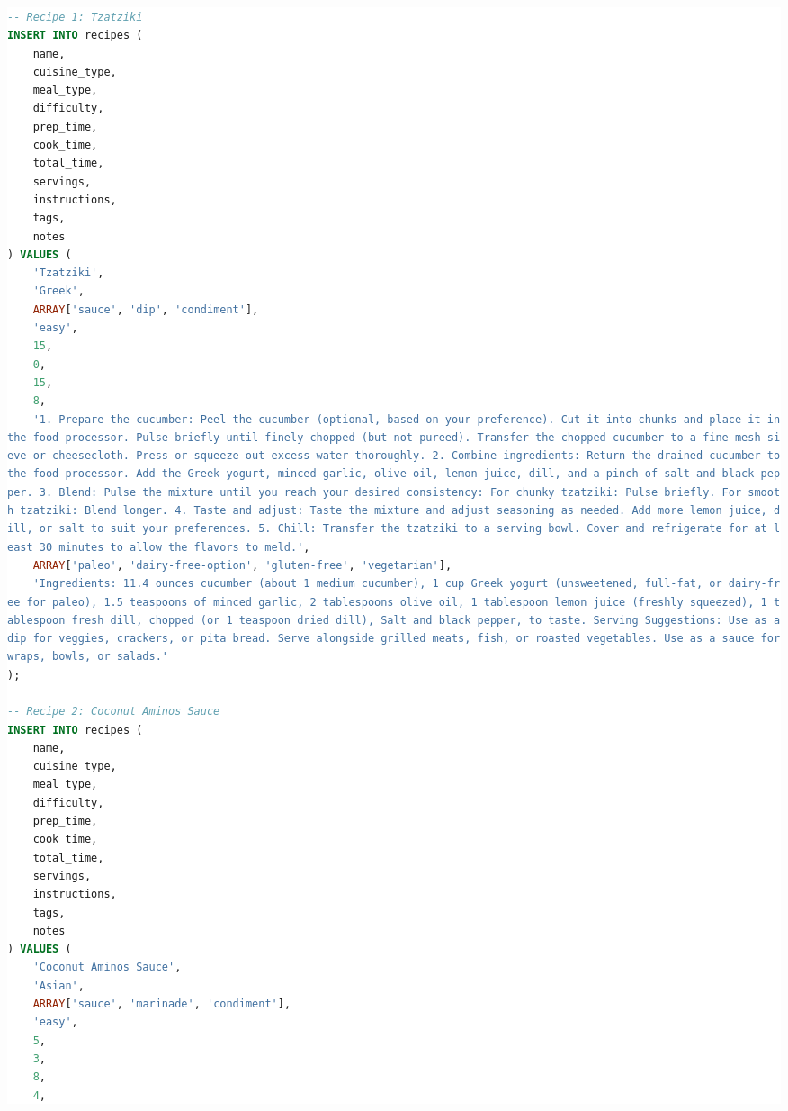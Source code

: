 ```sql
-- Recipe 1: Tzatziki
INSERT INTO recipes (
    name,
    cuisine_type,
    meal_type,
    difficulty,
    prep_time,
    cook_time,
    total_time,
    servings,
    instructions,
    tags,
    notes
) VALUES (
    'Tzatziki',
    'Greek',
    ARRAY['sauce', 'dip', 'condiment'],
    'easy',
    15,
    0,
    15,
    8,
    '1. Prepare the cucumber: Peel the cucumber (optional, based on your preference). Cut it into chunks and place it in the food processor. Pulse briefly until finely chopped (but not pureed). Transfer the chopped cucumber to a fine-mesh sieve or cheesecloth. Press or squeeze out excess water thoroughly. 2. Combine ingredients: Return the drained cucumber to the food processor. Add the Greek yogurt, minced garlic, olive oil, lemon juice, dill, and a pinch of salt and black pepper. 3. Blend: Pulse the mixture until you reach your desired consistency: For chunky tzatziki: Pulse briefly. For smooth tzatziki: Blend longer. 4. Taste and adjust: Taste the mixture and adjust seasoning as needed. Add more lemon juice, dill, or salt to suit your preferences. 5. Chill: Transfer the tzatziki to a serving bowl. Cover and refrigerate for at least 30 minutes to allow the flavors to meld.',
    ARRAY['paleo', 'dairy-free-option', 'gluten-free', 'vegetarian'],
    'Ingredients: 11.4 ounces cucumber (about 1 medium cucumber), 1 cup Greek yogurt (unsweetened, full-fat, or dairy-free for paleo), 1.5 teaspoons of minced garlic, 2 tablespoons olive oil, 1 tablespoon lemon juice (freshly squeezed), 1 tablespoon fresh dill, chopped (or 1 teaspoon dried dill), Salt and black pepper, to taste. Serving Suggestions: Use as a dip for veggies, crackers, or pita bread. Serve alongside grilled meats, fish, or roasted vegetables. Use as a sauce for wraps, bowls, or salads.'
);

-- Recipe 2: Coconut Aminos Sauce
INSERT INTO recipes (
    name,
    cuisine_type,
    meal_type,
    difficulty,
    prep_time,
    cook_time,
    total_time,
    servings,
    instructions,
    tags,
    notes
) VALUES (
    'Coconut Aminos Sauce',
    'Asian',
    ARRAY['sauce', 'marinade', 'condiment'],
    'easy',
    5,
    3,
    8,
    4,
```